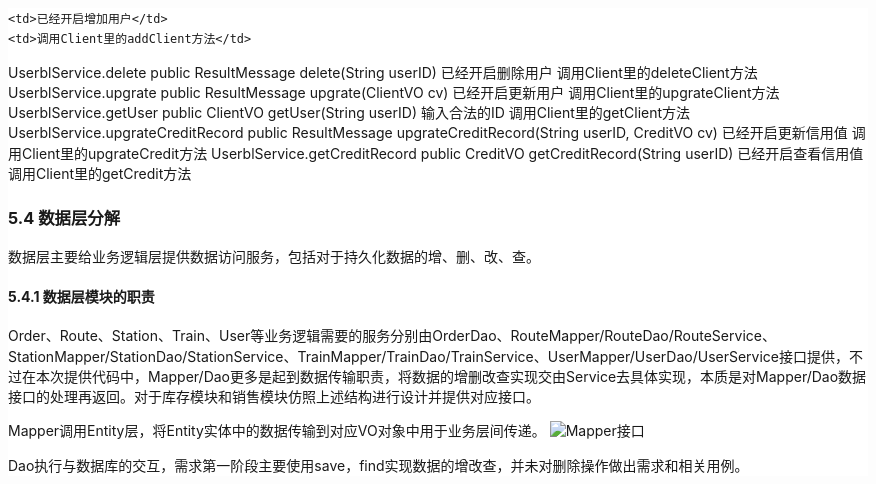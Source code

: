     <td>已经开启增加用户</td>
    <td>调用Client里的addClient方法</td>
  </tr>
  <tr>
    <td>UserblService.delete</td>
    <td>public ResultMessage delete(String userID)</td>
    <td>已经开启删除用户</td>
    <td>调用Client里的deleteClient方法</td>
  </tr>
  <tr>
    <td>UserblService.upgrate</td>
    <td>public ResultMessage upgrate(ClientVO cv)</td>
    <td>已经开启更新用户</td>
    <td>调用Client里的upgrateClient方法</td>
  </tr>
  <tr>
    <td>UserblService.getUser</td>
    <td>public ClientVO getUser(String userID)</td>
    <td>输入合法的ID</td>
    <td>调用Client里的getClient方法</td>
  </tr>
  <tr>
    <td>UserblService.upgrateCreditRecord</td>
    <td>public ResultMessage upgrateCreditRecord(String userID, CreditVO cv)</td>
    <td>已经开启更新信用值</td>
    <td>调用Client里的upgrateCredit方法</td>
  </tr>
  <tr>
    <td>UserblService.getCreditRecord</td>
    <td>public CreditVO getCreditRecord(String userID)</td>
    <td>已经开启查看信用值</td>
    <td>调用Client里的getCredit方法</td>
  </tr>
</table>



### 5.4 数据层分解

数据层主要给业务逻辑层提供数据访问服务，包括对于持久化数据的增、删、改、查。

#### 5.4.1 数据层模块的职责

Order、Route、Station、Train、User等业务逻辑需要的服务分别由OrderDao、RouteMapper/RouteDao/RouteService、StationMapper/StationDao/StationService、TrainMapper/TrainDao/TrainService、UserMapper/UserDao/UserService接口提供，不过在本次提供代码中，Mapper/Dao更多是起到数据传输职责，将数据的增删改查实现交由Service去具体实现，本质是对Mapper/Dao数据接口的处理再返回。对于库存模块和销售模块仿照上述结构进行设计并提供对应接口。

Mapper调用Entity层，将Entity实体中的数据传输到对应VO对象中用于业务层间传递。
![Mapper接口](https://git.nju.edu.cn/211250026/software2/-/raw/main/Mapper.png)

Dao执行与数据库的交互，需求第一阶段主要使用save，find实现数据的增改查，并未对删除操作做出需求和相关用例。

